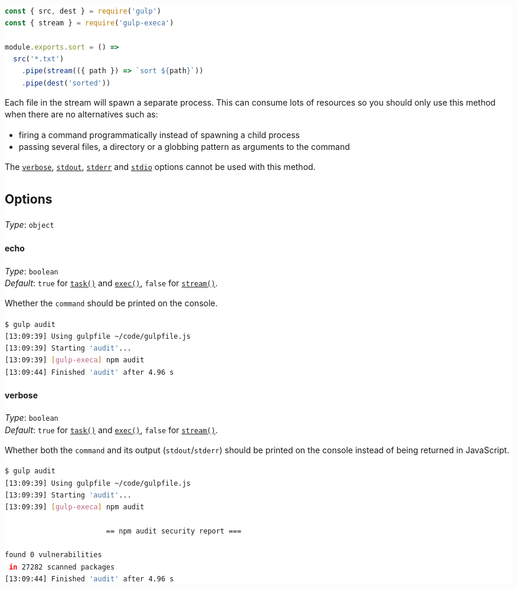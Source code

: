 ```js
const { src, dest } = require('gulp')
const { stream } = require('gulp-execa')

module.exports.sort = () =>
  src('*.txt')
    .pipe(stream(({ path }) => `sort ${path}`))
    .pipe(dest('sorted'))
```

Each file in the stream will spawn a separate process. This can consume lots of
resources so you should only use this method when there are no alternatives such
as:

- firing a command programmatically instead of spawning a child process
- passing several files, a directory or a globbing pattern as arguments to the
  command

The [`verbose`](#verbose), [`stdout`](#stdout), [`stderr`](#stderr) and
[`stdio`](#stdio) options cannot be used with this method.

## Options

_Type_: `object`

#### echo

_Type_: `boolean`<br> _Default_: `true` for [`task()`](#taskcommand-options) and
[`exec()`](#execcommand-options), `false` for
[`stream()`](#streamfunction-options).

Whether the `command` should be printed on the console.

```bash
$ gulp audit
[13:09:39] Using gulpfile ~/code/gulpfile.js
[13:09:39] Starting 'audit'...
[13:09:39] [gulp-execa] npm audit
[13:09:44] Finished 'audit' after 4.96 s
```

#### verbose

_Type_: `boolean`<br> _Default_: `true` for [`task()`](#taskcommand-options) and
[`exec()`](#execcommand-options), `false` for
[`stream()`](#streamfunction-options).

Whether both the `command` and its output (`stdout`/`stderr`) should be printed
on the console instead of being returned in JavaScript.

```bash
$ gulp audit
[13:09:39] Using gulpfile ~/code/gulpfile.js
[13:09:39] Starting 'audit'...
[13:09:39] [gulp-execa] npm audit

                        == npm audit security report ===

found 0 vulnerabilities
 in 27282 scanned packages
[13:09:44] Finished 'audit' after 4.96 s
```
